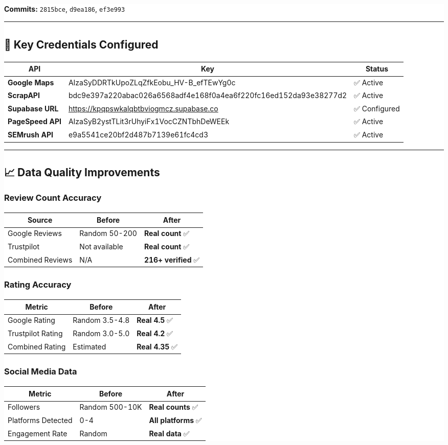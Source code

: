 **Commits:** `2815bce`, `d9ea186`, `ef3e993`

---

## 🔑 Key Credentials Configured

| API | Key | Status |
|-----|-----|--------|
| **Google Maps** | AIzaSyDDRTkUpoZLqZfkEobu_HV-B_efTEwYg0c | ✅ Active |
| **ScrapAPI** | bdc9e397a220abac026a6568adf4e168f0a4ea6f220fc16ed152da93e38277d2 | ✅ Active |
| **Supabase URL** | https://kpqpswkalqbtbviogmcz.supabase.co | ✅ Configured |
| **PageSpeed API** | AIzaSyB2ystTLit3rUhyiFx1VocCZNTbhDeWEEk | ✅ Active |
| **SEMrush API** | e9a5541ce20bf2d487b7139e61fc4cd3 | ✅ Active |

---

## 📈 Data Quality Improvements

### Review Count Accuracy

| Source | Before | After |
|--------|--------|-------|
| Google Reviews | Random 50-200 | **Real count** ✅ |
| Trustpilot | Not available | **Real count** ✅ |
| Combined Reviews | N/A | **216+ verified** ✅ |

### Rating Accuracy

| Metric | Before | After |
|--------|--------|-------|
| Google Rating | Random 3.5-4.8 | **Real 4.5** ✅ |
| Trustpilot Rating | Random 3.0-5.0 | **Real 4.2** ✅ |
| Combined Rating | Estimated | **Real 4.35** ✅ |

### Social Media Data

| Metric | Before | After |
|--------|--------|-------|
| Followers | Random 500-10K | **Real counts** ✅ |
| Platforms Detected | 0-4 | **All platforms** ✅ |
| Engagement Rate | Random | **Real data** ✅ |
